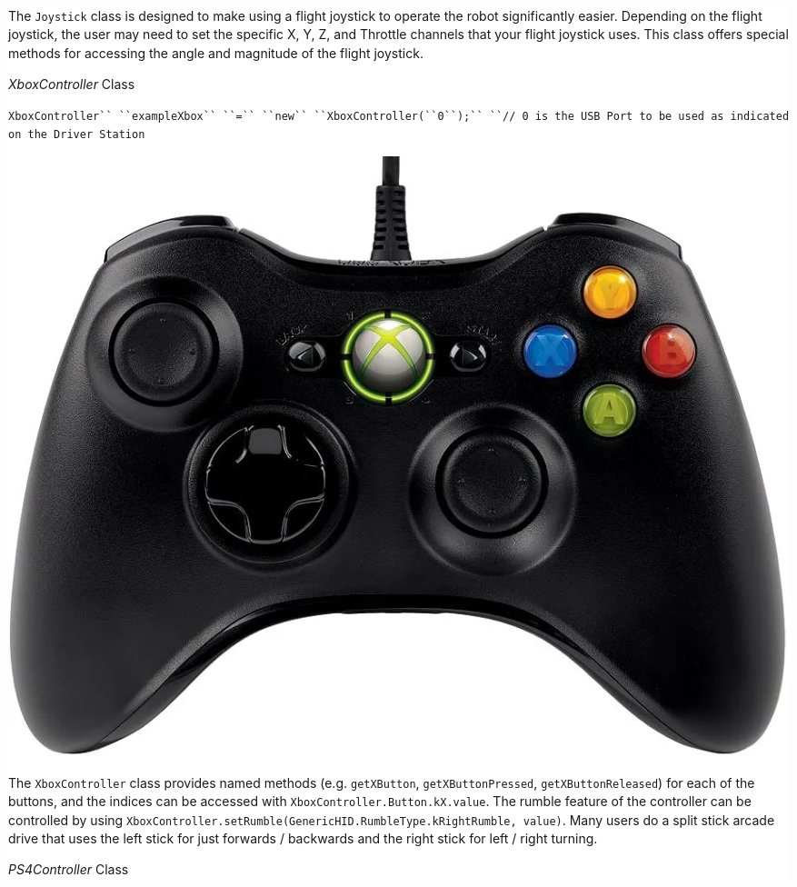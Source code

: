 The `Joystick` class is designed to make using a flight joystick to operate the robot significantly easier. Depending on the flight joystick, the user may need to set the specific X, Y, Z, and Throttle channels that your flight joystick uses. This class offers special methods for accessing the angle and magnitude of the flight joystick.

*XboxController* Class

`XboxController`` ``exampleXbox`` ``=`` ``new`` ``XboxController(``0``);`` ``// 0 is the USB Port to be used as indicated on the Driver Station`

![](/images/vR7_Image_22.png)

The `XboxController` class provides named methods (e.g. `getXButton`, `getXButtonPressed`, `getXButtonReleased`) for each of the buttons, and the indices can be accessed with `XboxController.Button.kX.value`. The rumble feature of the controller can be controlled by using `XboxController.setRumble(GenericHID.RumbleType.kRightRumble, value)`. Many users do a split stick arcade drive that uses the left stick for just forwards / backwards and the right stick for left / right turning.

*PS4Controller* Class

